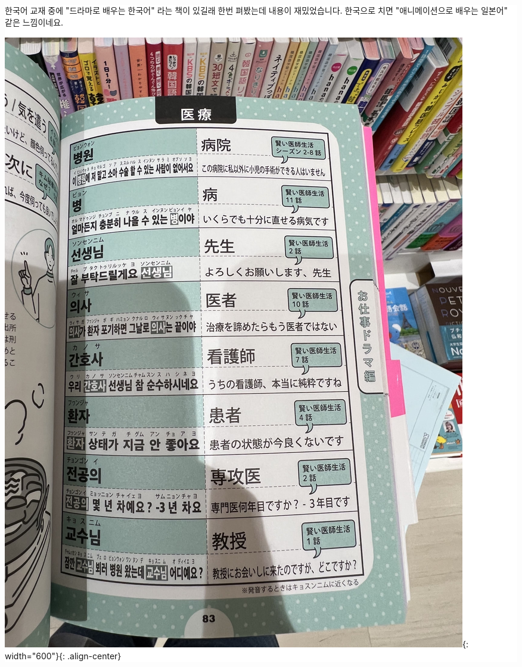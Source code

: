 한국어 교재 중에 "드라마로 배우는 한국어" 라는 책이 있길래 한번 펴봤는데 내용이 재밌었습니다. 한국으로 치면 "애니메이션으로 배우는 일본어" 같은 느낌이네요.

![](/assets/images/Travel/012/25.jpg){: width="600"}{: .align-center}
